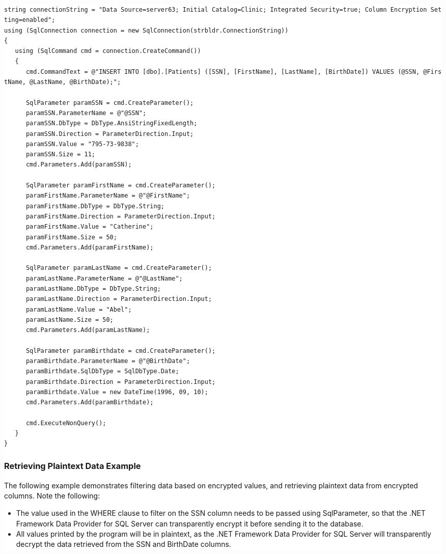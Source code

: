 ```
string connectionString = "Data Source=server63; Initial Catalog=Clinic; Integrated Security=true; Column Encryption Setting=enabled";
using (SqlConnection connection = new SqlConnection(strbldr.ConnectionString))
{
   using (SqlCommand cmd = connection.CreateCommand())
   {
      cmd.CommandText = @"INSERT INTO [dbo].[Patients] ([SSN], [FirstName], [LastName], [BirthDate]) VALUES (@SSN, @FirstName, @LastName, @BirthDate);";

      SqlParameter paramSSN = cmd.CreateParameter();
      paramSSN.ParameterName = @"@SSN";
      paramSSN.DbType = DbType.AnsiStringFixedLength;
      paramSSN.Direction = ParameterDirection.Input;
      paramSSN.Value = "795-73-9838";
      paramSSN.Size = 11;
      cmd.Parameters.Add(paramSSN);

      SqlParameter paramFirstName = cmd.CreateParameter();
      paramFirstName.ParameterName = @"@FirstName";
      paramFirstName.DbType = DbType.String;
      paramFirstName.Direction = ParameterDirection.Input;
      paramFirstName.Value = "Catherine";
      paramFirstName.Size = 50;
      cmd.Parameters.Add(paramFirstName);

      SqlParameter paramLastName = cmd.CreateParameter();
      paramLastName.ParameterName = @"@LastName";
      paramLastName.DbType = DbType.String;
      paramLastName.Direction = ParameterDirection.Input;
      paramLastName.Value = "Abel";
      paramLastName.Size = 50;
      cmd.Parameters.Add(paramLastName);

      SqlParameter paramBirthdate = cmd.CreateParameter();
      paramBirthdate.ParameterName = @"@BirthDate";
      paramBirthdate.SqlDbType = SqlDbType.Date;
      paramBirthdate.Direction = ParameterDirection.Input;
      paramBirthdate.Value = new DateTime(1996, 09, 10);
      cmd.Parameters.Add(paramBirthdate);

      cmd.ExecuteNonQuery();
   } 
}
```

### Retrieving Plaintext Data Example

The following example demonstrates filtering data based on encrypted values, and retrieving plaintext data from encrypted columns. Note the following:
- The value used in the WHERE clause to filter on the SSN column needs to be passed using SqlParameter, so that the .NET Framework Data Provider for SQL Server can transparently encrypt it before sending it to the database.
- All values printed by the program will be in plaintext, as the .NET Framework Data Provider for SQL Server will transparently decrypt the data retrieved from the SSN and BirthDate columns.
